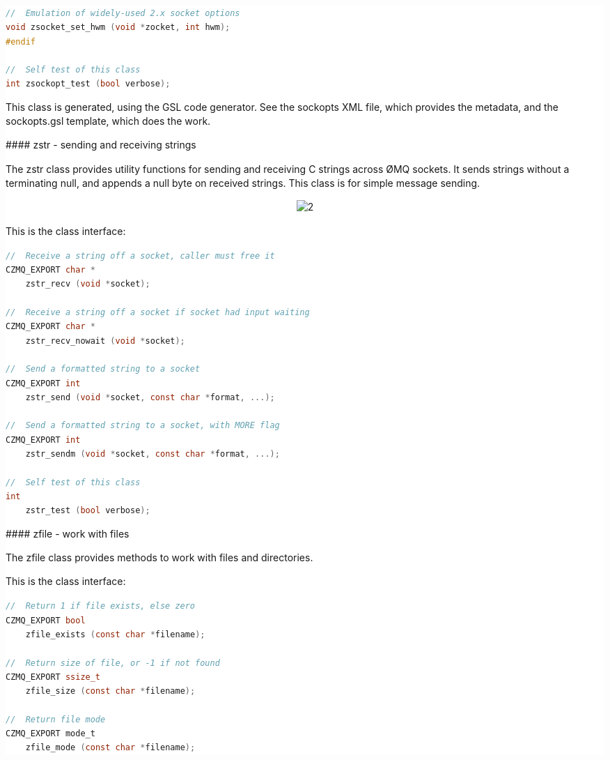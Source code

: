 ```c
//  Emulation of widely-used 2.x socket options
void zsocket_set_hwm (void *zocket, int hwm);
#endif

//  Self test of this class
int zsockopt_test (bool verbose);
```

This class is generated, using the GSL code generator. See the sockopts
XML file, which provides the metadata, and the sockopts.gsl template,
which does the work.

<A name="toc4-149" title="zstr - sending and receiving strings" />
#### zstr - sending and receiving strings

The zstr class provides utility functions for sending and receiving C
strings across ØMQ sockets. It sends strings without a terminating null,
and appends a null byte on received strings. This class is for simple
message sending.

<center>
<img src="https://github.com/zeromq/czmq/raw/master/images/README_2.png" alt="2">
</center>

This is the class interface:
```c
//  Receive a string off a socket, caller must free it
CZMQ_EXPORT char *
    zstr_recv (void *socket);

//  Receive a string off a socket if socket had input waiting
CZMQ_EXPORT char *
    zstr_recv_nowait (void *socket);

//  Send a formatted string to a socket
CZMQ_EXPORT int
    zstr_send (void *socket, const char *format, ...);

//  Send a formatted string to a socket, with MORE flag
CZMQ_EXPORT int
    zstr_sendm (void *socket, const char *format, ...);

//  Self test of this class
int
    zstr_test (bool verbose);
```

<A name="toc4-174" title="zfile - work with files" />
#### zfile - work with files

The zfile class provides methods to work with files and directories.

This is the class interface:
```c
//  Return 1 if file exists, else zero
CZMQ_EXPORT bool
    zfile_exists (const char *filename);

//  Return size of file, or -1 if not found
CZMQ_EXPORT ssize_t
    zfile_size (const char *filename);

//  Return file mode
CZMQ_EXPORT mode_t
    zfile_mode (const char *filename);

```